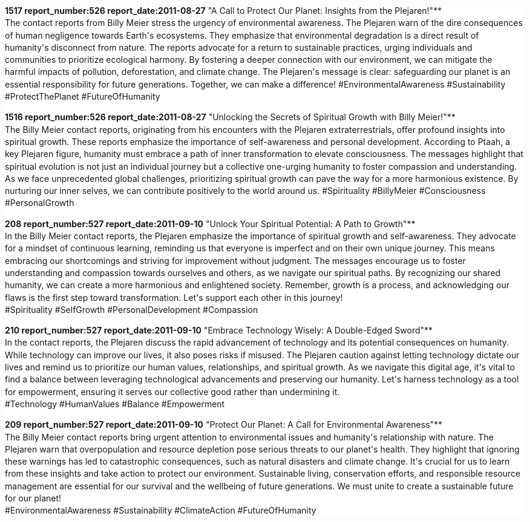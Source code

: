 **1517 report_number:526 report_date:2011-08-27**
 \"A Call to Protect Our Planet: Insights from the Plejaren!\"**  
The contact reports from Billy Meier stress the urgency of environmental awareness. The Plejaren warn of the dire consequences of human negligence towards Earth's ecosystems. They emphasize that environmental degradation is a direct result of humanity's disconnect from nature. The reports advocate for a return to sustainable practices, urging individuals and communities to prioritize ecological harmony. By fostering a deeper connection with our environment, we can mitigate the harmful impacts of pollution, deforestation, and climate change. The Plejaren's message is clear: safeguarding our planet is an essential responsibility for future generations. Together, we can make a difference! #EnvironmentalAwareness #Sustainability #ProtectThePlanet #FutureOfHumanity

**1516 report_number:526 report_date:2011-08-27**
 \"Unlocking the Secrets of Spiritual Growth with Billy Meier!\"**  
The Billy Meier contact reports, originating from his encounters with the Plejaren extraterrestrials, offer profound insights into spiritual growth. These reports emphasize the importance of self-awareness and personal development. According to Ptaah, a key Plejaren figure, humanity must embrace a path of inner transformation to elevate consciousness. The messages highlight that spiritual evolution is not just an individual journey but a collective one-urging humanity to foster compassion and understanding. As we face unprecedented global challenges, prioritizing spiritual growth can pave the way for a more harmonious existence. By nurturing our inner selves, we can contribute positively to the world around us. #Spirituality #BillyMeier #Consciousness #PersonalGrowth

**208 report_number:527 report_date:2011-09-10**
 \"Unlock Your Spiritual Potential: A Path to Growth\"**  
In the Billy Meier contact reports, the Plejaren emphasize the importance of spiritual growth and self-awareness. They advocate for a mindset of continuous learning, reminding us that everyone is imperfect and on their own unique journey. This means embracing our shortcomings and striving for improvement without judgment. The messages encourage us to foster understanding and compassion towards ourselves and others, as we navigate our spiritual paths. By recognizing our shared humanity, we can create a more harmonious and enlightened society. Remember, growth is a process, and acknowledging our flaws is the first step toward transformation. Let's support each other in this journey!  
#Spirituality #SelfGrowth #PersonalDevelopment #Compassion

**210 report_number:527 report_date:2011-09-10**
 \"Embrace Technology Wisely: A Double-Edged Sword\"**  
In the contact reports, the Plejaren discuss the rapid advancement of technology and its potential consequences on humanity. While technology can improve our lives, it also poses risks if misused. The Plejaren caution against letting technology dictate our lives and remind us to prioritize our human values, relationships, and spiritual growth. As we navigate this digital age, it's vital to find a balance between leveraging technological advancements and preserving our humanity. Let's harness technology as a tool for empowerment, ensuring it serves our collective good rather than undermining it.  
#Technology #HumanValues #Balance #Empowerment

**209 report_number:527 report_date:2011-09-10**
 \"Protect Our Planet: A Call for Environmental Awareness\"**  
The Billy Meier contact reports bring urgent attention to environmental issues and humanity's relationship with nature. The Plejaren warn that overpopulation and resource depletion pose serious threats to our planet's health. They highlight that ignoring these warnings has led to catastrophic consequences, such as natural disasters and climate change. It's crucial for us to learn from these insights and take action to protect our environment. Sustainable living, conservation efforts, and responsible resource management are essential for our survival and the wellbeing of future generations. We must unite to create a sustainable future for our planet!  
#EnvironmentalAwareness #Sustainability #ClimateAction #FutureOfHumanity
